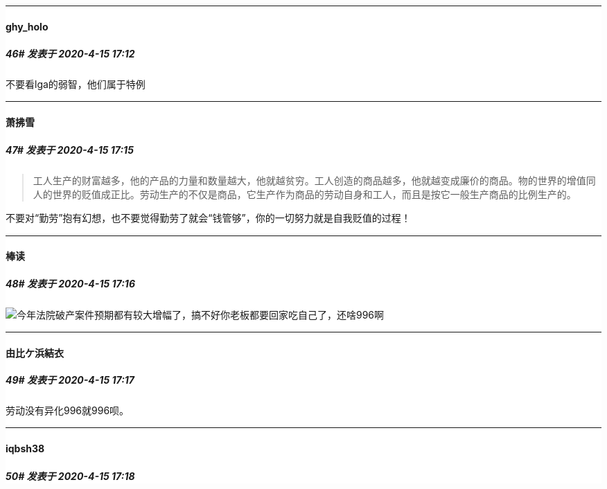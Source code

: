 



*****

####  ghy_holo  
##### 46#       发表于 2020-4-15 17:12




不要看lga的弱智，他们属于特例







*****

####  萧拂雪  
##### 47#       发表于 2020-4-15 17:15



<blockquote>工人生产的财富越多，他的产品的力量和数量越大，他就越贫穷。工人创造的商品越多，他就越变成廉价的商品。物的世界的增值同人的世界的贬值成正比。劳动生产的不仅是商品，它生产作为商品的劳动自身和工人，而且是按它一般生产商品的比例生产的。</blockquote>不要对“勤劳”抱有幻想，也不要觉得勤劳了就会“钱管够”，你的一切努力就是自我贬值的过程！







*****

####  棒读  
##### 48#       发表于 2020-4-15 17:16



<img src="https://static.saraba1st.com/image/smiley/face2017/100.png" referrerpolicy="no-referrer">今年法院破产案件预期都有较大增幅了，搞不好你老板都要回家吃自己了，还啥996啊







*****

####  由比ケ浜結衣  
##### 49#       发表于 2020-4-15 17:17




劳动没有异化996就996呗。







*****

####  iqbsh38  
##### 50#       发表于 2020-4-15 17:18
